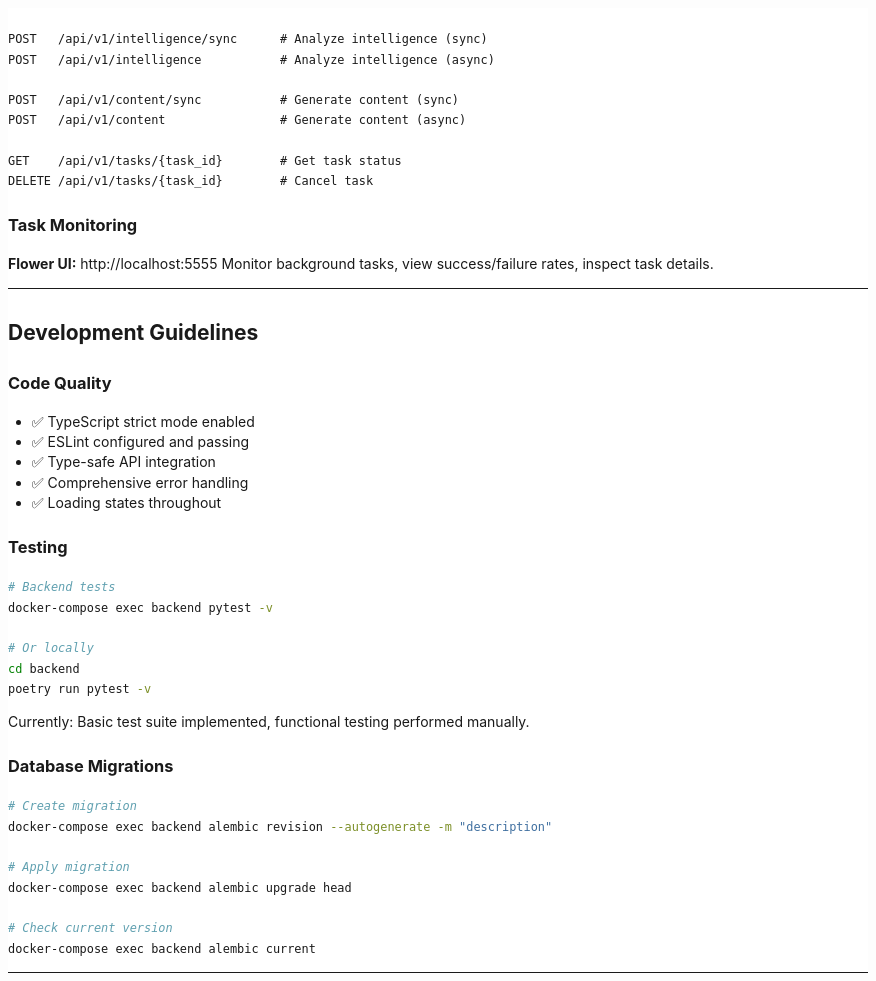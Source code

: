 ```

POST   /api/v1/intelligence/sync      # Analyze intelligence (sync)
POST   /api/v1/intelligence           # Analyze intelligence (async)

POST   /api/v1/content/sync           # Generate content (sync)
POST   /api/v1/content                # Generate content (async)

GET    /api/v1/tasks/{task_id}        # Get task status
DELETE /api/v1/tasks/{task_id}        # Cancel task
```

### Task Monitoring

**Flower UI:** http://localhost:5555
Monitor background tasks, view success/failure rates, inspect task details.

---

## Development Guidelines

### Code Quality
- ✅ TypeScript strict mode enabled
- ✅ ESLint configured and passing
- ✅ Type-safe API integration
- ✅ Comprehensive error handling
- ✅ Loading states throughout

### Testing
```bash
# Backend tests
docker-compose exec backend pytest -v

# Or locally
cd backend
poetry run pytest -v
```

Currently: Basic test suite implemented, functional testing performed manually.

### Database Migrations
```bash
# Create migration
docker-compose exec backend alembic revision --autogenerate -m "description"

# Apply migration
docker-compose exec backend alembic upgrade head

# Check current version
docker-compose exec backend alembic current
```

---